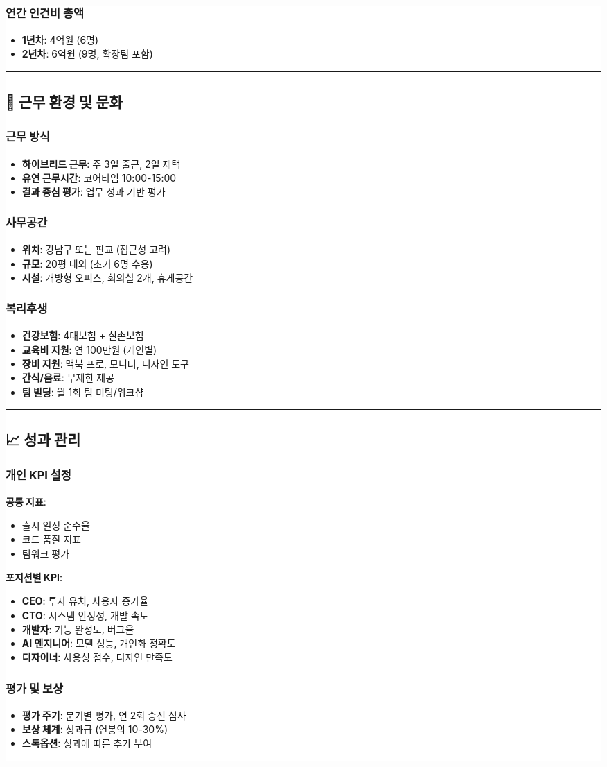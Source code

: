 ### **연간 인건비 총액**
- **1년차**: 4억원 (6명)
- **2년차**: 6억원 (9명, 확장팀 포함)

---

## 🏢 **근무 환경 및 문화**

### **근무 방식**
- **하이브리드 근무**: 주 3일 출근, 2일 재택
- **유연 근무시간**: 코어타임 10:00-15:00
- **결과 중심 평가**: 업무 성과 기반 평가

### **사무공간**
- **위치**: 강남구 또는 판교 (접근성 고려)
- **규모**: 20평 내외 (초기 6명 수용)
- **시설**: 개방형 오피스, 회의실 2개, 휴게공간

### **복리후생**
- **건강보험**: 4대보험 + 실손보험
- **교육비 지원**: 연 100만원 (개인별)
- **장비 지원**: 맥북 프로, 모니터, 디자인 도구
- **간식/음료**: 무제한 제공
- **팀 빌딩**: 월 1회 팀 미팅/워크샵

---

## 📈 **성과 관리**

### **개인 KPI 설정**
**공통 지표**:
- 출시 일정 준수율
- 코드 품질 지표
- 팀워크 평가

**포지션별 KPI**:
- **CEO**: 투자 유치, 사용자 증가율
- **CTO**: 시스템 안정성, 개발 속도
- **개발자**: 기능 완성도, 버그율
- **AI 엔지니어**: 모델 성능, 개인화 정확도
- **디자이너**: 사용성 점수, 디자인 만족도

### **평가 및 보상**
- **평가 주기**: 분기별 평가, 연 2회 승진 심사
- **보상 체계**: 성과급 (연봉의 10-30%)
- **스톡옵션**: 성과에 따른 추가 부여

---
